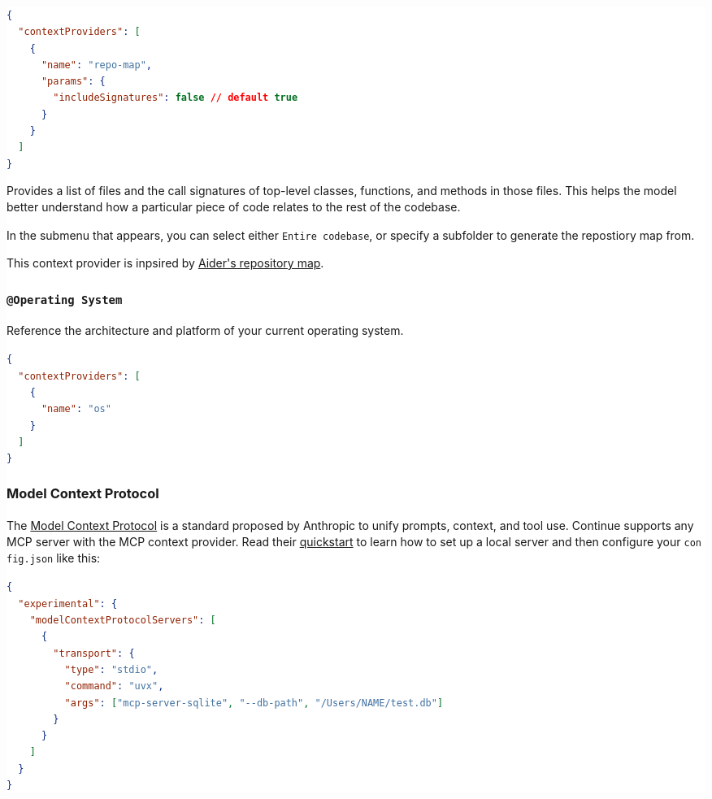 ```json title="config.json"
{
  "contextProviders": [
    {
      "name": "repo-map",
      "params": {
        "includeSignatures": false // default true
      }
    }
  ]
}
```

Provides a list of files and the call signatures of top-level classes, functions, and methods in those files. This helps the model better understand how a particular piece of code relates to the rest of the codebase.

In the submenu that appears, you can select either `Entire codebase`, or specify a subfolder to generate the repostiory map from.

This context provider is inpsired by [Aider's repository map](https://aider.chat/2023/10/22/repomap.html).

### `@Operating System`

Reference the architecture and platform of your current operating system.

```json title="config.json"
{
  "contextProviders": [
    {
      "name": "os"
    }
  ]
}
```

### Model Context Protocol

The [Model Context Protocol](https://modelcontextprotocol.io/introduction) is a standard proposed by Anthropic to unify prompts, context, and tool use. Continue supports any MCP server with the MCP context provider. Read their [quickstart](https://modelcontextprotocol.io/quickstart) to learn how to set up a local server and then configure your `config.json` like this:

```json
{
  "experimental": {
    "modelContextProtocolServers": [
      {
        "transport": {
          "type": "stdio",
          "command": "uvx",
          "args": ["mcp-server-sqlite", "--db-path", "/Users/NAME/test.db"]
        }
      }
    ]
  }
}
```
